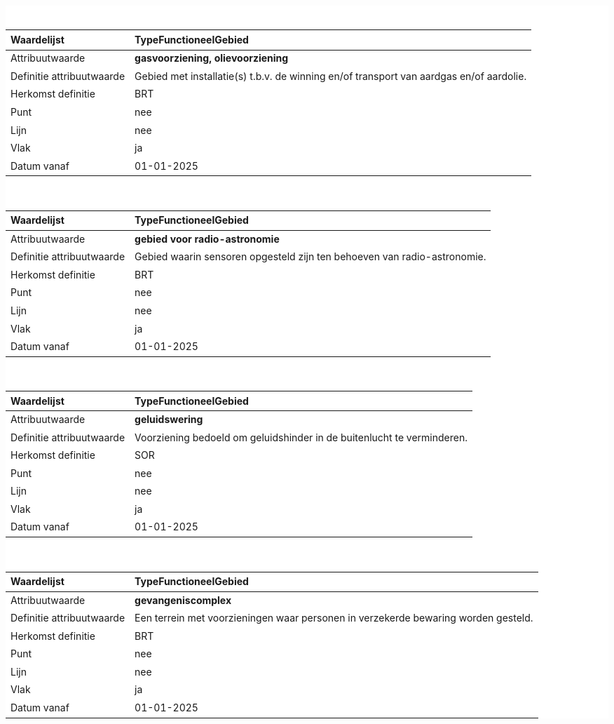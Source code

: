 <br>

| Waardelijst | TypeFunctioneelGebied |
|:---|:---|
| Attribuutwaarde | **gasvoorziening, olievoorziening** |
| Definitie attribuutwaarde | Gebied met installatie(s) t.b.v. de winning en/of transport van aardgas en/of aardolie. |
| Herkomst definitie | BRT |
| Punt | nee |
| Lijn | nee |
| Vlak | ja |
| Datum vanaf | 01-01-2025 |

<br>

| Waardelijst | TypeFunctioneelGebied |
|:---|:---|
| Attribuutwaarde | **gebied voor radio-astronomie** |
| Definitie attribuutwaarde | Gebied waarin sensoren opgesteld zijn ten behoeven van radio-astronomie. |
| Herkomst definitie | BRT |
| Punt | nee |
| Lijn | nee |
| Vlak | ja |
| Datum vanaf | 01-01-2025 |

<br>

| Waardelijst | TypeFunctioneelGebied |
|:---|:---|
| Attribuutwaarde | **geluidswering** |
| Definitie attribuutwaarde | Voorziening bedoeld om geluidshinder in de buitenlucht te verminderen. |
| Herkomst definitie | SOR |
| Punt | nee |
| Lijn | nee |
| Vlak | ja |
| Datum vanaf | 01-01-2025 |

<br>

| Waardelijst | TypeFunctioneelGebied |
|:---|:---|
| Attribuutwaarde | **gevangeniscomplex** |
| Definitie attribuutwaarde | Een terrein met voorzieningen waar personen in verzekerde bewaring worden gesteld. |
| Herkomst definitie | BRT |
| Punt | nee |
| Lijn | nee |
| Vlak | ja |
| Datum vanaf | 01-01-2025 |
